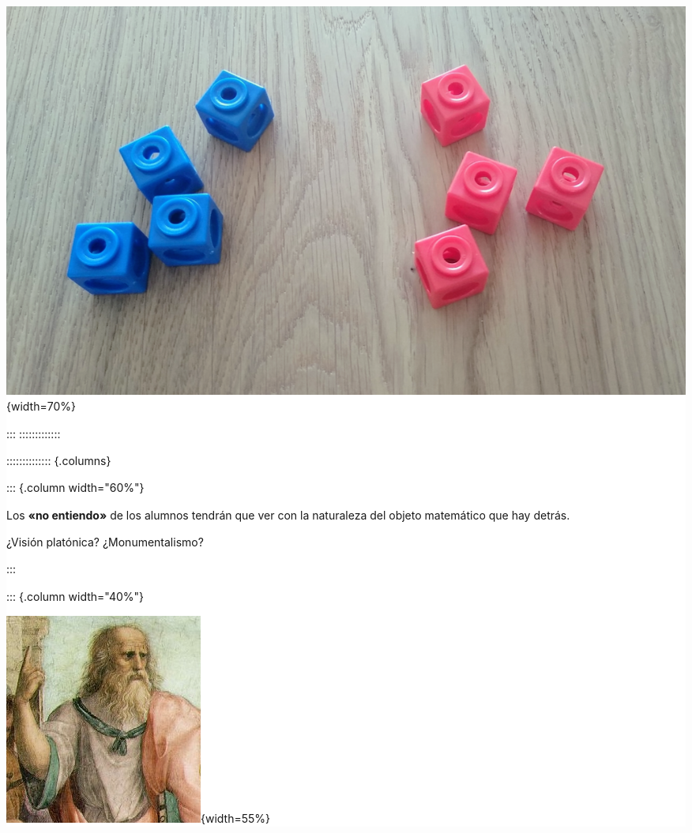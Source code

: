 ![](assets/images/negativos.png){width=70%}  

:::
:::::::::::::


:::::::::::::: {.columns}

::: {.column width="60%"}

Los **«no entiendo»** de los alumnos tendrán que ver con la naturaleza del objeto matemático que hay detrás. 

¿Visión platónica? ¿Monumentalismo?

:::

::: {.column width="40%"}

![](assets/images/platon.jpg){width=55%}  
